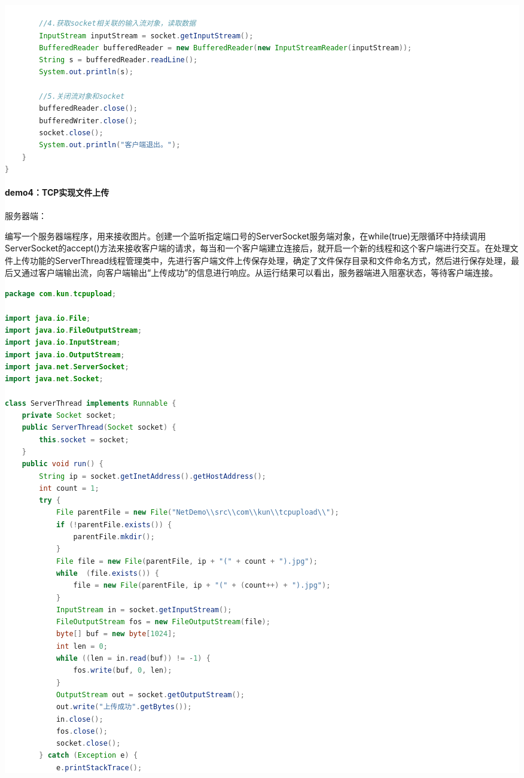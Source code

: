 ```java

        //4.获取socket相关联的输入流对象，读取数据
        InputStream inputStream = socket.getInputStream();
        BufferedReader bufferedReader = new BufferedReader(new InputStreamReader(inputStream));
        String s = bufferedReader.readLine();
        System.out.println(s);

        //5.关闭流对象和socket
        bufferedReader.close();
        bufferedWriter.close();
        socket.close();
        System.out.println("客户端退出。");
    }
}
```

#### demo4：TCP实现文件上传

服务器端：

​		编写一个服务器端程序，用来接收图片。创建一个监听指定端口号的ServerSocket服务端对象，在while(true)无限循环中持续调用ServerSocket的accept()方法来接收客户端的请求，每当和一个客户端建立连接后，就开启一个新的线程和这个客户端进行交互。在处理文件上传功能的ServerThread线程管理类中，先进行客户端文件上传保存处理，确定了文件保存目录和文件命名方式，然后进行保存处理，最后又通过客户端输出流，向客户端输出“上传成功”的信息进行响应。从运行结果可以看出，服务器端进入阻塞状态，等待客户端连接。

```java
package com.kun.tcpupload;

import java.io.File;
import java.io.FileOutputStream;
import java.io.InputStream;
import java.io.OutputStream;
import java.net.ServerSocket;
import java.net.Socket;

class ServerThread implements Runnable {
    private Socket socket;
    public ServerThread(Socket socket) {
        this.socket = socket;
    }
    public void run() {
        String ip = socket.getInetAddress().getHostAddress();
        int count = 1;
        try {
            File parentFile = new File("NetDemo\\src\\com\\kun\\tcpupload\\");
            if (!parentFile.exists()) {
                parentFile.mkdir();
            }
            File file = new File(parentFile, ip + "(" + count + ").jpg");
            while  (file.exists()) {
                file = new File(parentFile, ip + "(" + (count++) + ").jpg");
            }
            InputStream in = socket.getInputStream();
            FileOutputStream fos = new FileOutputStream(file);
            byte[] buf = new byte[1024];
            int len = 0;
            while ((len = in.read(buf)) != -1) {
                fos.write(buf, 0, len);
            }
            OutputStream out = socket.getOutputStream();
            out.write("上传成功".getBytes());
            in.close();
            fos.close();
            socket.close();
        } catch (Exception e) {
            e.printStackTrace();
```